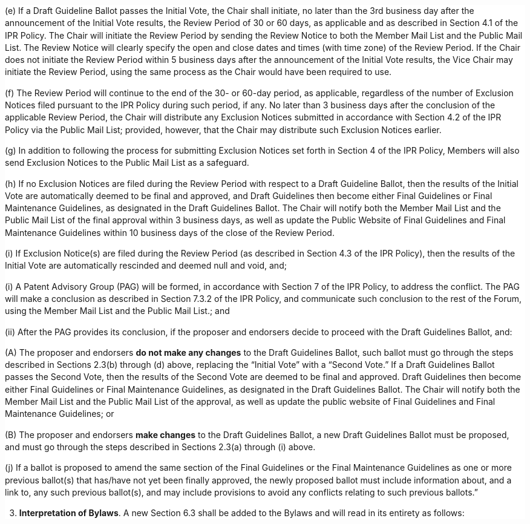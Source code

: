 (e) If a Draft Guideline Ballot passes the Initial Vote, the Chair shall initiate, no later than the 3rd business day after the announcement of the Initial Vote results, the Review Period of 30 or 60 days, as applicable and as described in Section 4.1 of the IPR Policy. The Chair will initiate the Review Period by sending the Review Notice to both the Member Mail List and the Public Mail List. The Review Notice will clearly specify the open and close dates and times (with time zone) of the Review Period. If the Chair does not initiate the Review Period within 5 business days after the announcement of the Initial Vote results, the Vice Chair may initiate the Review Period, using the same process as the Chair would have been required to use.

(f) The Review Period will continue to the end of the 30- or 60-day period, as applicable, regardless of the number of Exclusion Notices filed pursuant to the IPR Policy during such period, if any. No later than 3 business days after the conclusion of the applicable Review Period, the Chair will distribute any Exclusion Notices submitted in accordance with Section 4.2 of the IPR Policy via the Public Mail List; provided, however, that the Chair may distribute such Exclusion Notices earlier.

(g) In addition to following the process for submitting Exclusion Notices set forth in Section 4 of the IPR Policy, Members will also send Exclusion Notices to the Public Mail List as a safeguard.

(h) If no Exclusion Notices are filed during the Review Period with respect to a Draft Guideline Ballot, then the results of the Initial Vote are automatically deemed to be final and approved, and Draft Guidelines then become either Final Guidelines or Final Maintenance Guidelines, as designated in the Draft Guidelines Ballot. The Chair will notify both the Member Mail List and the Public Mail List of the final approval within 3 business days, as well as update the Public Website of Final Guidelines and Final Maintenance Guidelines within 10 business days of the close of the Review Period.

(i) If Exclusion Notice(s) are filed during the Review Period (as described in Section 4.3 of the IPR Policy), then the results of the Initial Vote are automatically rescinded and deemed null and void, and;

(i) A Patent Advisory Group (PAG) will be formed, in accordance with Section 7 of the IPR Policy, to address the conflict. The PAG will make a conclusion as described in Section 7.3.2 of the IPR Policy, and communicate such conclusion to the rest of the Forum, using the Member Mail List and the Public Mail List.; and

(ii) After the PAG provides its conclusion, if the proposer and endorsers decide to proceed with the Draft Guidelines Ballot, and:

(A) The proposer and endorsers **do not make any changes** to the Draft Guidelines Ballot, such ballot must go through the steps described in Sections 2.3(b) through (d) above, replacing the “Initial Vote” with a “Second Vote.” If a Draft Guidelines Ballot passes the Second Vote, then the results of the Second Vote are deemed to be final and approved. Draft Guidelines then become either Final Guidelines or Final Maintenance Guidelines, as designated in the Draft Guidelines Ballot. The Chair will notify both the Member Mail List and the Public Mail List of the approval, as well as update the public website of Final Guidelines and Final Maintenance Guidelines; or

(B) The proposer and endorsers **make changes** to the Draft Guidelines Ballot, a new Draft Guidelines Ballot must be proposed, and must go through the steps described in Sections 2.3(a) through (i) above.

(j) If a ballot is proposed to amend the same section of the Final Guidelines or the Final Maintenance Guidelines as one or more previous ballot(s) that has/have not yet been finally approved, the newly proposed ballot must include information about, and a link to, any such previous ballot(s), and may include provisions to avoid any conflicts relating to such previous ballots.”

3. **Interpretation of Bylaws**. A new Section 6.3 shall be added to the Bylaws and will read in its entirety as follows:
